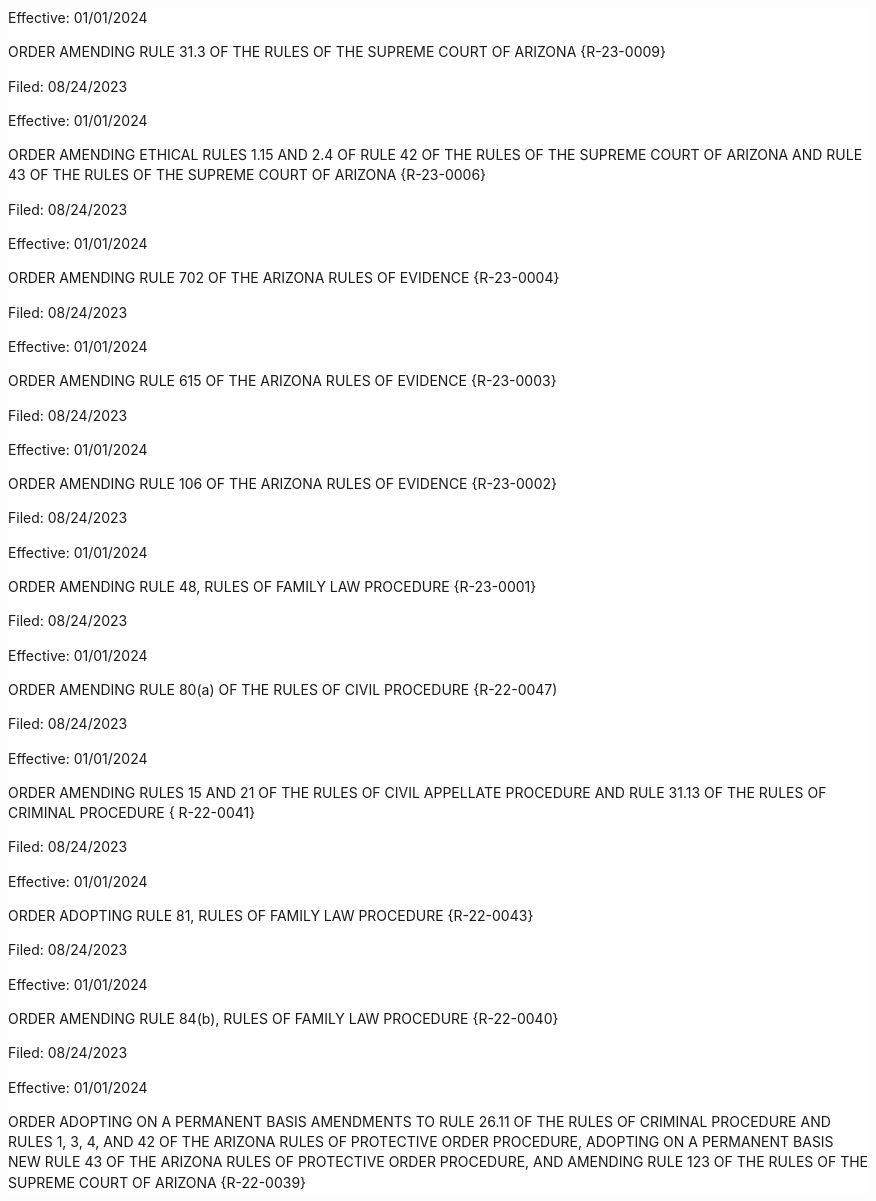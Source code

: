 Effective: 01/01/2024

ORDER AMENDING RULE 31.3 OF THE RULES OF THE SUPREME COURT OF ARIZONA {R-23-0009}

Filed: 08/24/2023

Effective: 01/01/2024

ORDER AMENDING ETHICAL RULES 1.15 AND 2.4 OF RULE 42 OF THE RULES OF THE SUPREME COURT OF ARIZONA AND RULE 43 OF THE RULES OF THE SUPREME COURT OF ARIZONA {R-23-0006}

Filed: 08/24/2023

Effective: 01/01/2024

ORDER AMENDING RULE 702 OF THE ARIZONA RULES OF EVIDENCE {R-23-0004}

Filed: 08/24/2023

Effective: 01/01/2024

ORDER AMENDING RULE 615 OF THE ARIZONA RULES OF EVIDENCE {R-23-0003}

Filed: 08/24/2023

Effective: 01/01/2024

ORDER AMENDING RULE 106 OF THE ARIZONA RULES OF EVIDENCE {R-23-0002}

Filed: 08/24/2023

Effective: 01/01/2024

ORDER AMENDING RULE 48, RULES OF FAMILY LAW PROCEDURE {R-23-0001}

Filed: 08/24/2023

Effective: 01/01/2024

ORDER AMENDING RULE 80(a) OF THE RULES OF CIVIL PROCEDURE {R-22-0047)

Filed: 08/24/2023

Effective: 01/01/2024

ORDER AMENDING RULES 15 AND 21 OF THE RULES OF CIVIL APPELLATE PROCEDURE AND RULE 31.13 OF THE RULES OF CRIMINAL PROCEDURE { R-22-0041}

Filed: 08/24/2023

Effective: 01/01/2024

ORDER ADOPTING RULE 81, RULES OF FAMILY LAW PROCEDURE {R-22-0043}

Filed: 08/24/2023

Effective: 01/01/2024

ORDER AMENDING RULE 84(b), RULES OF FAMILY LAW PROCEDURE {R-22-0040}

Filed: 08/24/2023

Effective: 01/01/2024

ORDER ADOPTING ON A PERMANENT BASIS AMENDMENTS TO RULE 26.11 OF THE RULES OF CRIMINAL PROCEDURE AND RULES 1, 3, 4, AND 42 OF THE ARIZONA RULES OF PROTECTIVE ORDER PROCEDURE, ADOPTING ON A PERMANENT BASIS NEW RULE 43 OF THE ARIZONA RULES OF PROTECTIVE ORDER PROCEDURE, AND AMENDING RULE 123 OF THE RULES OF THE SUPREME COURT OF ARIZONA {R-22-0039}
